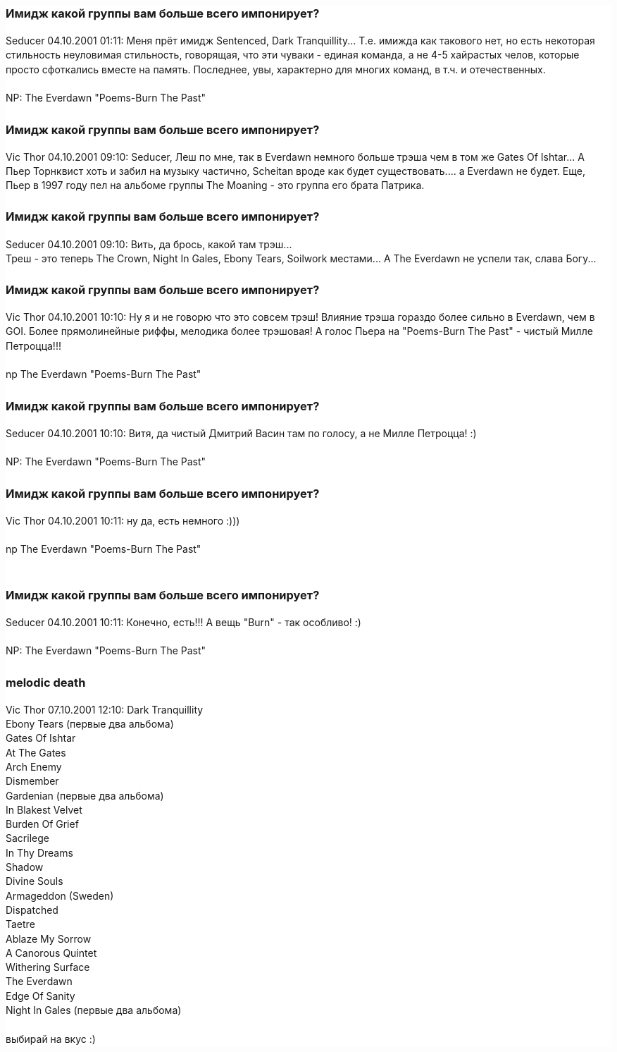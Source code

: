 ### Имидж какой группы вам больше всего импонирует?

Seducer 04.10.2001 01:11:
Меня прёт имидж Sentenced, Dark Tranquillity... Т.е.  имижда как такового нет, но есть некоторая стильность неуловимая стильность, говорящая, что эти  чуваки - единая команда, а не 4-5 хайрастых челов, которые просто сфоткались вместе на память. Последнее, увы, характерно для многих команд, в т.ч. и отечественных.<BR><BR>NP: The Everdawn "Poems-Burn The Past"

### Имидж какой группы вам больше всего импонирует?

Vic Thor 04.10.2001 09:10:
Seducer, Леш по мне, так в Everdawn немного больше трэша чем в том же Gates Of Ishtar... А Пьер Торнквист хоть и забил на музыку частично, Scheitan вроде как будет существовать.... а Everdawn не будет. Еще, Пьер в 1997 году пел на альбоме группы The Moaning - это группа его брата Патрика.

### Имидж какой группы вам больше всего импонирует?

Seducer 04.10.2001 09:10:
Вить, да брось, какой там трэш...<BR>Треш - это теперь The Crown, Night In Gales, Ebony Tears, Soilwork местами... А The Everdawn не успели так,  слава Богу...

### Имидж какой группы вам больше всего импонирует?

Vic Thor 04.10.2001 10:10:
Ну я и не говорю что это совсем трэш! Влияние трэша гораздо более сильно в Everdawn, чем в GOI. Более прямолинейные риффы, мелодика более трэшовая! А голос Пьера на "Poems-Burn The Past" - чистый Милле Петроцца!!!<BR><BR>np The Everdawn "Poems-Burn The Past"

### Имидж какой группы вам больше всего импонирует?

Seducer 04.10.2001 10:10:
Витя, да чистый  Дмитрий Васин там по голосу, а не Милле Петроцца! :)<BR><BR>NP:  The Everdawn "Poems-Burn The Past"

### Имидж какой группы вам больше всего импонирует?

Vic Thor 04.10.2001 10:11:
ну да, есть немного :)))<BR><BR>np The Everdawn "Poems-Burn The Past"<BR><BR>

### Имидж какой группы вам больше всего импонирует?

Seducer 04.10.2001 10:11:
Конечно, есть!!! А вещь "Burn" - так особливо!  :)<BR><BR>NP: The Everdawn "Poems-Burn The Past"

### melodic death

Vic Thor 07.10.2001 12:10:
Dark Tranquillity<BR>Ebony Tears (первые два альбома)<BR>Gates Of Ishtar<BR>At The Gates<BR>Arch Enemy<BR>Dismember<BR>Gardenian (первые два альбома)<BR>In Blakest Velvet<BR>Burden Of Grief<BR>Sacrilege<BR>In Thy Dreams<BR>Shadow<BR>Divine Souls<BR>Armageddon (Sweden)<BR>Dispatched<BR>Taetre<BR>Ablaze My Sorrow<BR>A Canorous Quintet<BR>Withering Surface<BR>The Everdawn<BR>Edge Of Sanity<BR>Night In Gales (первые два альбома)<BR><BR>выбирай на вкус :)

